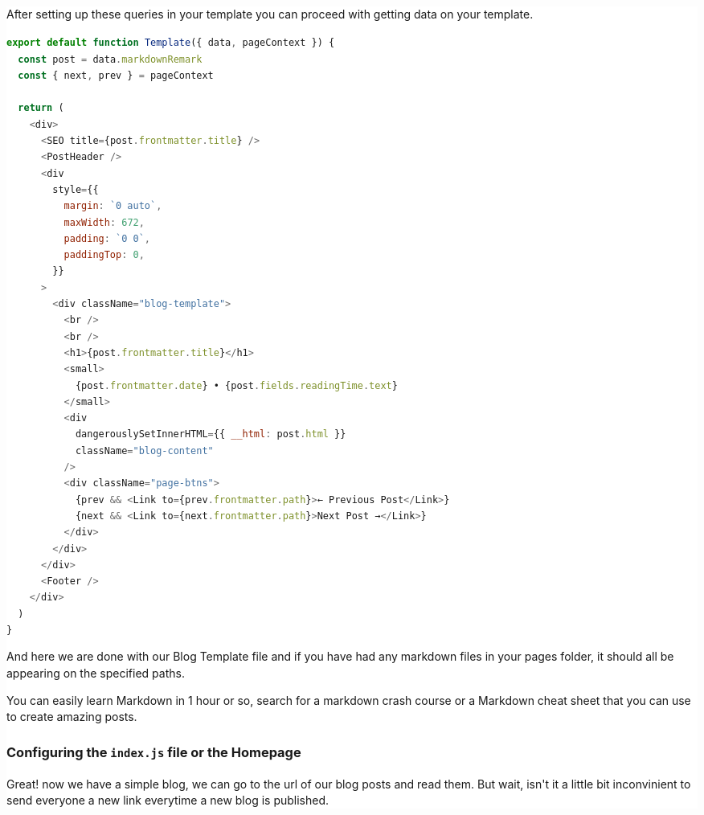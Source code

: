 ```javascript
```

After setting up these queries in your template you can proceed with getting data on your template.

```javascript
export default function Template({ data, pageContext }) {
  const post = data.markdownRemark
  const { next, prev } = pageContext

  return (
    <div>
      <SEO title={post.frontmatter.title} />
      <PostHeader />
      <div
        style={{
          margin: `0 auto`,
          maxWidth: 672,
          padding: `0 0`,
          paddingTop: 0,
        }}
      >
        <div className="blog-template">
          <br />
          <br />
          <h1>{post.frontmatter.title}</h1>
          <small>
            {post.frontmatter.date} • {post.fields.readingTime.text}
          </small>
          <div
            dangerouslySetInnerHTML={{ __html: post.html }}
            className="blog-content"
          />
          <div className="page-btns">
            {prev && <Link to={prev.frontmatter.path}>← Previous Post</Link>}
            {next && <Link to={next.frontmatter.path}>Next Post →</Link>}
          </div>
        </div>
      </div>
      <Footer />
    </div>
  )
}
```

And here we are done with our Blog Template file and if you have had any markdown files in your pages folder, it should all be appearing on the specified paths.

You can easily learn Markdown in 1 hour or so, search for a markdown crash course or a Markdown cheat sheet that you can use to create amazing posts.

### Configuring the `index.js` file or the Homepage

Great! now we have a simple blog, we can go to the url of our blog posts and read them. But wait, isn't it a little bit inconvinient to send everyone a new link everytime a new blog is published.
